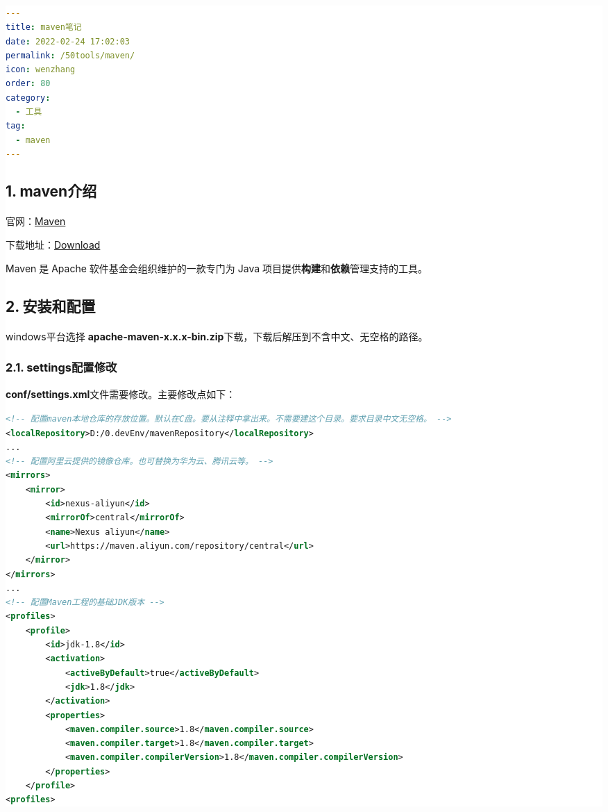 ```yaml
---
title: maven笔记
date: 2022-02-24 17:02:03
permalink: /50tools/maven/
icon: wenzhang
order: 80
category:
  - 工具
tag:
  - maven
---
```


## 1. maven介绍

官网：[Maven](https://maven.apache.org/index.html)

下载地址：[Download](https://maven.apache.org/download.cgi)

Maven 是 Apache 软件基金会组织维护的一款专门为 Java 项目提供**构建**和**依赖**管理支持的工具。

## 2. 安装和配置

windows平台选择 **apache-maven-x.x.x-bin.zip**下载，下载后解压到不含中文、无空格的路径。

### 2.1. settings配置修改

**conf/settings.xml**文件需要修改。主要修改点如下：

```xml
<!-- 配置maven本地仓库的存放位置。默认在C盘。要从注释中拿出来。不需要建这个目录。要求目录中文无空格。 -->
<localRepository>D:/0.devEnv/mavenRepository</localRepository>
...
<!-- 配置阿里云提供的镜像仓库。也可替换为华为云、腾讯云等。 -->
<mirrors>
    <mirror>  
        <id>nexus-aliyun</id>  
        <mirrorOf>central</mirrorOf>    
        <name>Nexus aliyun</name>  
        <url>https://maven.aliyun.com/repository/central</url>  
    </mirror>
</mirrors>
...
<!-- 配置Maven工程的基础JDK版本 -->
<profiles>
    <profile>
        <id>jdk-1.8</id>    
        <activation>    
            <activeByDefault>true</activeByDefault>    
            <jdk>1.8</jdk>    
        </activation>    
        <properties>    
            <maven.compiler.source>1.8</maven.compiler.source>    
            <maven.compiler.target>1.8</maven.compiler.target>    
            <maven.compiler.compilerVersion>1.8</maven.compiler.compilerVersion>    
        </properties>
    </profile>
<profiles>    
```
